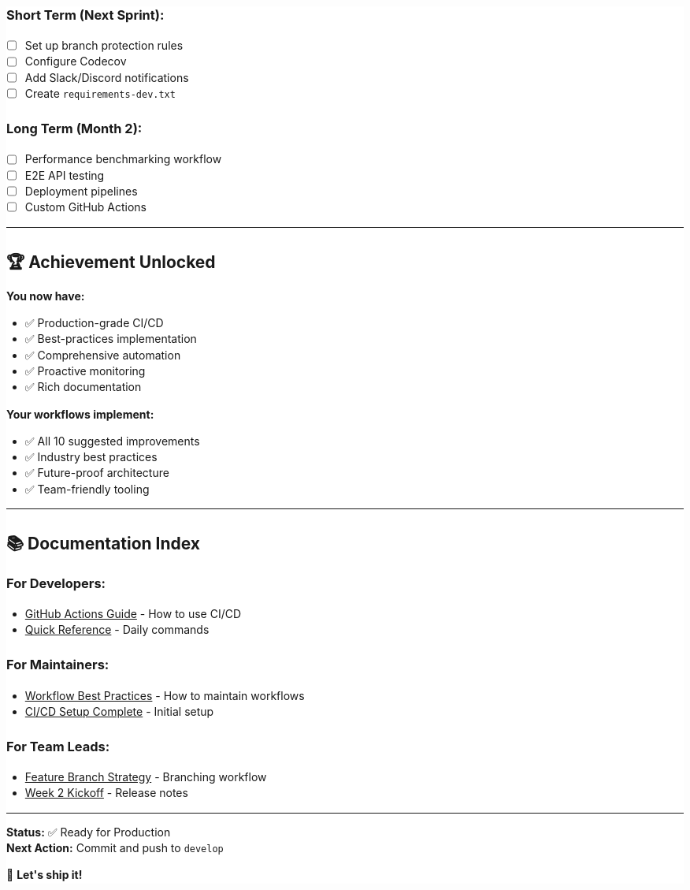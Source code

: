 ### **Short Term (Next Sprint):**
- [ ] Set up branch protection rules
- [ ] Configure Codecov
- [ ] Add Slack/Discord notifications
- [ ] Create `requirements-dev.txt`

### **Long Term (Month 2):**
- [ ] Performance benchmarking workflow
- [ ] E2E API testing
- [ ] Deployment pipelines
- [ ] Custom GitHub Actions

---

## 🏆 Achievement Unlocked

**You now have:**
- ✅ Production-grade CI/CD
- ✅ Best-practices implementation
- ✅ Comprehensive automation
- ✅ Proactive monitoring
- ✅ Rich documentation

**Your workflows implement:**
- ✅ All 10 suggested improvements
- ✅ Industry best practices
- ✅ Future-proof architecture
- ✅ Team-friendly tooling

---

## 📚 Documentation Index

### **For Developers:**
- [GitHub Actions Guide](docs/GITHUB_ACTIONS_GUIDE.md) - How to use CI/CD
- [Quick Reference](QUICK_REFERENCE.md) - Daily commands

### **For Maintainers:**
- [Workflow Best Practices](docs/WORKFLOW_BEST_PRACTICES.md) - How to maintain workflows
- [CI/CD Setup Complete](.github/CICD_SETUP_COMPLETE.md) - Initial setup

### **For Team Leads:**
- [Feature Branch Strategy](docs/FEATURE_BRANCH_STRATEGY.md) - Branching workflow
- [Week 2 Kickoff](docs/WEEK2_KICKOFF_RELEASE_NOTES.md) - Release notes

---

**Status:** ✅ Ready for Production  
**Next Action:** Commit and push to `develop`

🚀 **Let's ship it!**
